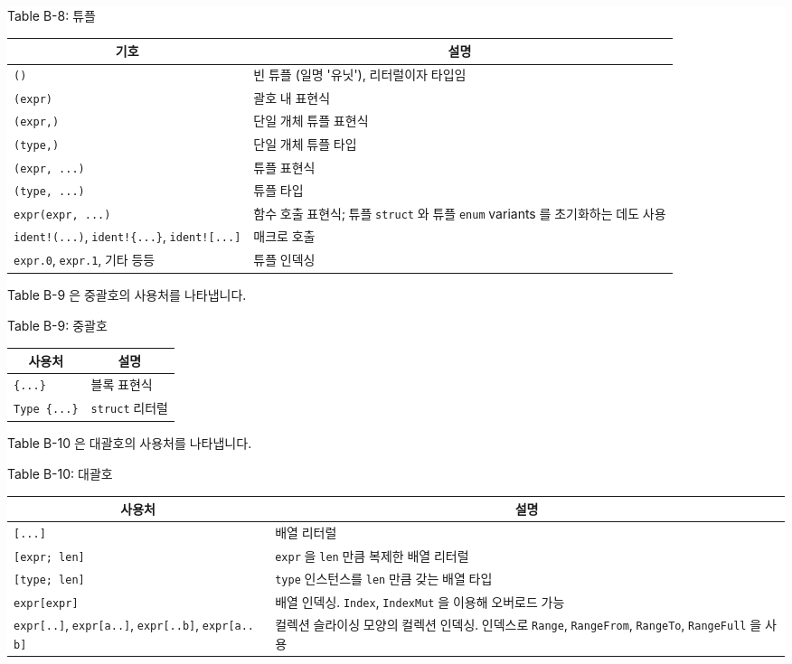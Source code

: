 <span class="caption">Table B-8: 튜플</span>

| 기호 | 설명 |
|--------|-------------|
| `()` | 빈 튜플 (일명 '유닛'), 리터럴이자 타입임 |
| `(expr)` | 괄호 내 표현식 |
| `(expr,)` | 단일 개체 튜플 표현식 |
| `(type,)` | 단일 개체 튜플 타입 |
| `(expr, ...)` | 튜플 표현식 |
| `(type, ...)` | 튜플 타입 |
| `expr(expr, ...)` | 함수 호출 표현식; 튜플 `struct` 와 튜플 `enum` variants 를 초기화하는 데도 사용 |
| `ident!(...)`, `ident!{...}`, `ident![...]` | 매크로 호출 |
| `expr.0`, `expr.1`, 기타 등등 | 튜플 인덱싱 |

Table B-9 은 중괄호의 사용처를 나타냅니다.

<span class="caption">Table B-9: 중괄호</span>

| 사용처 | 설명 |
|---------|-------------|
| `{...}` | 블록 표현식 |
| `Type {...}` | `struct` 리터럴 |

Table B-10 은 대괄호의 사용처를 나타냅니다.

<span class="caption">Table B-10: 대괄호</span>

| 사용처 | 설명 |
|---------|-------------|
| `[...]` | 배열 리터럴 |
| `[expr; len]` | `expr` 을 `len` 만큼 복제한 배열 리터럴|
| `[type; len]` | `type` 인스턴스를 `len` 만큼 갖는 배열 타입 |
| `expr[expr]` | 배열 인덱싱. `Index`, `IndexMut` 을 이용해 오버로드 가능 |
| `expr[..]`, `expr[a..]`, `expr[..b]`, `expr[a..b]` | 컬렉션 슬라이싱 모양의 컬렉션 인덱싱. 인덱스로 `Range`, `RangeFrom`, `RangeTo`, `RangeFull` 을 사용 |